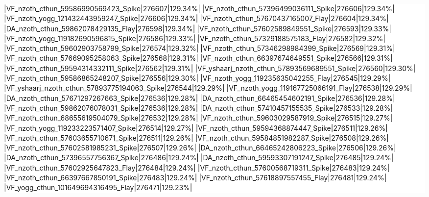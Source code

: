 |VF_nzoth_cthun_59586990569423_Spike|276607|129.34%|
|VF_nzoth_cthun_57396499036111_Spike|276606|129.34%|
|VF_nzoth_yogg_121432443959247_Spike|276606|129.34%|
|VF_nzoth_cthun_57670437165007_Flay|276604|129.34%|
|DA_nzoth_cthun_59862078429135_Flay|276598|129.34%|
|VF_nzoth_cthun_57602589849551_Spike|276593|129.33%|
|VF_nzoth_yogg_119182690596815_Spike|276586|129.33%|
|VF_nzoth_cthun_57329188575183_Flay|276582|129.32%|
|VF_nzoth_cthun_59602903758799_Spike|276574|129.32%|
|VF_nzoth_cthun_57346298984399_Spike|276569|129.31%|
|VF_nzoth_cthun_57669095258063_Spike|276568|129.31%|
|VF_nzoth_cthun_66397674649551_Spike|276566|129.31%|
|VF_nzoth_cthun_59594314332111_Spike|276562|129.31%|
|VF_yshaarj_nzoth_cthun_57893569689551_Spike|276560|129.30%|
|VF_nzoth_cthun_59586865248207_Spike|276556|129.30%|
|VF_nzoth_yogg_119235635042255_Flay|276545|129.29%|
|VF_yshaarj_nzoth_cthun_57893775194063_Spike|276544|129.29%|
|VF_nzoth_yogg_119167725066191_Flay|276538|129.29%|
|DA_nzoth_cthun_57671297267663_Spike|276536|129.28%|
|DA_nzoth_cthun_66465454602191_Spike|276536|129.28%|
|VF_nzoth_cthun_59862076078031_Spike|276536|129.28%|
|DA_nzoth_cthun_57410457155535_Spike|276533|129.28%|
|VF_nzoth_cthun_68655619504079_Spike|276532|129.28%|
|VF_nzoth_cthun_59603029587919_Spike|276515|129.27%|
|VF_nzoth_yogg_119233223571407_Spike|276514|129.27%|
|VF_nzoth_cthun_59594368874447_Spike|276511|129.26%|
|VF_nzoth_cthun_57603655710671_Spike|276511|129.26%|
|VF_nzoth_cthun_59584851982287_Spike|276508|129.26%|
|VF_nzoth_cthun_57602581985231_Spike|276507|129.26%|
|DA_nzoth_cthun_66465242806223_Spike|276506|129.26%|
|DA_nzoth_cthun_57396557756367_Spike|276486|129.24%|
|DA_nzoth_cthun_59593307191247_Spike|276485|129.24%|
|VF_nzoth_cthun_57602925647823_Flay|276484|129.24%|
|VF_nzoth_cthun_57600568719311_Spike|276483|129.24%|
|VF_nzoth_cthun_66397667850191_Spike|276483|129.24%|
|VF_nzoth_cthun_57618897557455_Flay|276481|129.24%|
|VF_yogg_cthun_101649694316495_Flay|276471|129.23%|